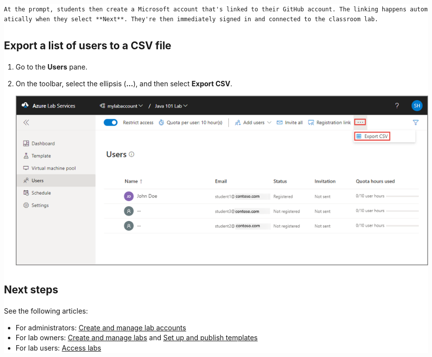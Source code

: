     At the prompt, students then create a Microsoft account that's linked to their GitHub account. The linking happens automatically when they select **Next**. They're then immediately signed in and connected to the classroom lab.

## Export a list of users to a CSV file

1. Go to the **Users** pane.
1. On the toolbar, select the ellipsis (**...**), and then select **Export CSV**. 

    ![The "Export CSV" button](./media/how-to-export-users-virtual-machines-csv/users-export-csv.png)

## Next steps

See the following articles:

- For administrators: [Create and manage lab accounts](how-to-manage-lab-accounts.md)
- For lab owners: [Create and manage labs](how-to-manage-classroom-labs.md) and [Set up and publish templates](how-to-create-manage-template.md)
- For lab users: [Access labs](how-to-use-classroom-lab.md)
